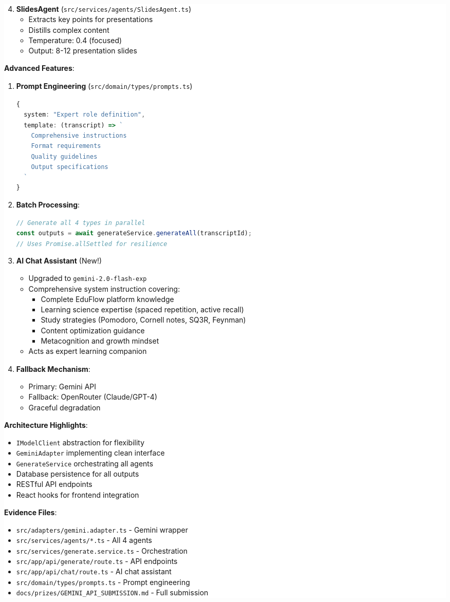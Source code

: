 4. **SlidesAgent** (`src/services/agents/SlidesAgent.ts`)
   - Extracts key points for presentations
   - Distills complex content
   - Temperature: 0.4 (focused)
   - Output: 8-12 presentation slides

**Advanced Features**:

1. **Prompt Engineering** (`src/domain/types/prompts.ts`)
   ```typescript
   {
     system: "Expert role definition",
     template: (transcript) => `
       Comprehensive instructions
       Format requirements
       Quality guidelines
       Output specifications
     `
   }
   ```

2. **Batch Processing**:
   ```typescript
   // Generate all 4 types in parallel
   const outputs = await generateService.generateAll(transcriptId);
   // Uses Promise.allSettled for resilience
   ```

3. **AI Chat Assistant** (New!)
   - Upgraded to `gemini-2.0-flash-exp`
   - Comprehensive system instruction covering:
     - Complete EduFlow platform knowledge
     - Learning science expertise (spaced repetition, active recall)
     - Study strategies (Pomodoro, Cornell notes, SQ3R, Feynman)
     - Content optimization guidance
     - Metacognition and growth mindset
   - Acts as expert learning companion

4. **Fallback Mechanism**:
   - Primary: Gemini API
   - Fallback: OpenRouter (Claude/GPT-4)
   - Graceful degradation

**Architecture Highlights**:
- `IModelClient` abstraction for flexibility
- `GeminiAdapter` implementing clean interface
- `GenerateService` orchestrating all agents
- Database persistence for all outputs
- RESTful API endpoints
- React hooks for frontend integration

**Evidence Files**:
- `src/adapters/gemini.adapter.ts` - Gemini wrapper
- `src/services/agents/*.ts` - All 4 agents
- `src/services/generate.service.ts` - Orchestration
- `src/app/api/generate/route.ts` - API endpoints
- `src/app/api/chat/route.ts` - AI chat assistant
- `src/domain/types/prompts.ts` - Prompt engineering
- `docs/prizes/GEMINI_API_SUBMISSION.md` - Full submission
